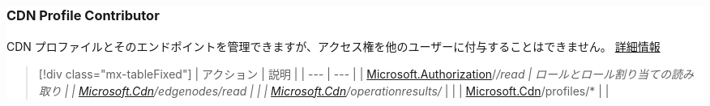 ### <a name="cdn-profile-contributor"></a>CDN Profile Contributor

CDN プロファイルとそのエンドポイントを管理できますが、アクセス権を他のユーザーに付与することはできません。 [詳細情報](../cdn/cdn-app-dev-net.md)

> [!div class="mx-tableFixed"]
> | アクション | 説明 |
> | --- | --- |
> | [Microsoft.Authorization](resource-provider-operations.md#microsoftauthorization)/*/read | ロールとロール割り当ての読み取り |
> | [Microsoft.Cdn](resource-provider-operations.md#microsoftcdn)/edgenodes/read |  |
> | [Microsoft.Cdn](resource-provider-operations.md#microsoftcdn)/operationresults/* |  |
> | [Microsoft.Cdn](resource-provider-operations.md#microsoftcdn)/profiles/* |  |
